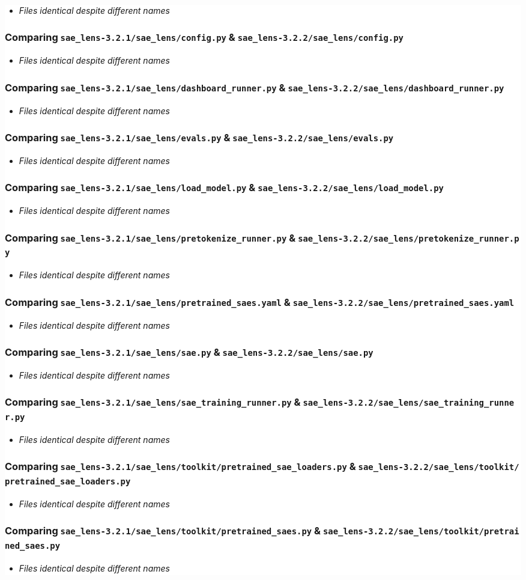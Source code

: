  * *Files identical despite different names*

### Comparing `sae_lens-3.2.1/sae_lens/config.py` & `sae_lens-3.2.2/sae_lens/config.py`

 * *Files identical despite different names*

### Comparing `sae_lens-3.2.1/sae_lens/dashboard_runner.py` & `sae_lens-3.2.2/sae_lens/dashboard_runner.py`

 * *Files identical despite different names*

### Comparing `sae_lens-3.2.1/sae_lens/evals.py` & `sae_lens-3.2.2/sae_lens/evals.py`

 * *Files identical despite different names*

### Comparing `sae_lens-3.2.1/sae_lens/load_model.py` & `sae_lens-3.2.2/sae_lens/load_model.py`

 * *Files identical despite different names*

### Comparing `sae_lens-3.2.1/sae_lens/pretokenize_runner.py` & `sae_lens-3.2.2/sae_lens/pretokenize_runner.py`

 * *Files identical despite different names*

### Comparing `sae_lens-3.2.1/sae_lens/pretrained_saes.yaml` & `sae_lens-3.2.2/sae_lens/pretrained_saes.yaml`

 * *Files identical despite different names*

### Comparing `sae_lens-3.2.1/sae_lens/sae.py` & `sae_lens-3.2.2/sae_lens/sae.py`

 * *Files identical despite different names*

### Comparing `sae_lens-3.2.1/sae_lens/sae_training_runner.py` & `sae_lens-3.2.2/sae_lens/sae_training_runner.py`

 * *Files identical despite different names*

### Comparing `sae_lens-3.2.1/sae_lens/toolkit/pretrained_sae_loaders.py` & `sae_lens-3.2.2/sae_lens/toolkit/pretrained_sae_loaders.py`

 * *Files identical despite different names*

### Comparing `sae_lens-3.2.1/sae_lens/toolkit/pretrained_saes.py` & `sae_lens-3.2.2/sae_lens/toolkit/pretrained_saes.py`

 * *Files identical despite different names*
